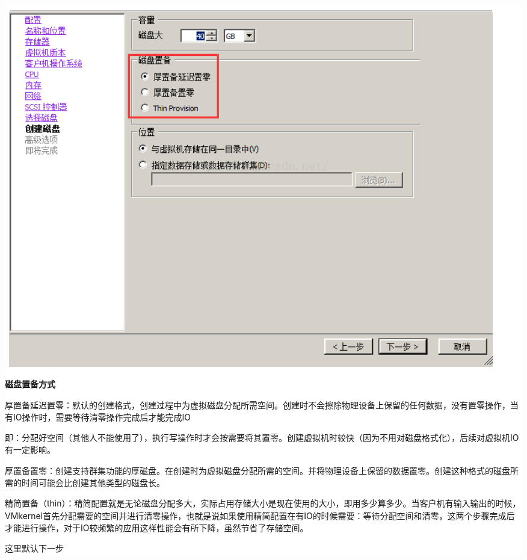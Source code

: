 ​    ![image-20221014163052011](../Image/image-20221014163052011.png)

**磁盘置备方式**

厚置备延迟置零：默认的创建格式，创建过程中为虚拟磁盘分配所需空间。创建时不会擦除物理设备上保留的任何数据，没有置零操作，当有IO操作时，需要等待清零操作完成后才能完成IO

即：分配好空间（其他人不能使用了），执行写操作时才会按需要将其置零。创建虚拟机时较快（因为不用对磁盘格式化），后续对虚拟机IO有一定影响。

厚置备置零：创建支持群集功能的厚磁盘。在创建时为虚拟磁盘分配所需的空间。并将物理设备上保留的数据置零。创建这种格式的磁盘所需的时间可能会比创建其他类型的磁盘长。

精简置备（thin）：精简配置就是无论磁盘分配多大，实际占用存储大小是现在使用的大小，即用多少算多少。当客户机有输入输出的时候，VMkernel首先分配需要的空间并进行清零操作，也就是说如果使用精简配置在有IO的时候需要：等待分配空间和清零，这两个步骤完成后才能进行操作，对于IO较频繁的应用这样性能会有所下降，虽然节省了存储空间。

这里默认下一步

